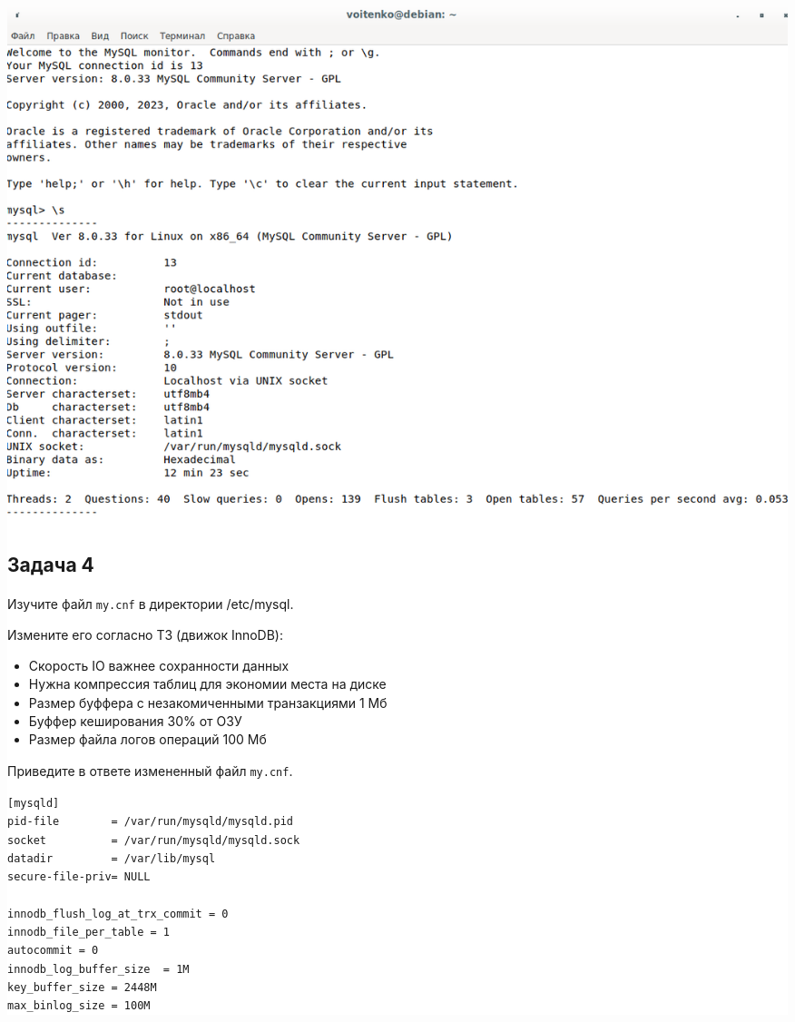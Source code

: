 <img src = "https://github.com/alexpajitnov111/virt-homeworks/blob/main/img/8-1.png" width = 100%>

## Задача 4 

Изучите файл `my.cnf` в директории /etc/mysql.

Измените его согласно ТЗ (движок InnoDB):
- Скорость IO важнее сохранности данных
- Нужна компрессия таблиц для экономии места на диске
- Размер буффера с незакомиченными транзакциями 1 Мб
- Буффер кеширования 30% от ОЗУ
- Размер файла логов операций 100 Мб

Приведите в ответе измененный файл `my.cnf`.
```
[mysqld]
pid-file        = /var/run/mysqld/mysqld.pid
socket          = /var/run/mysqld/mysqld.sock
datadir         = /var/lib/mysql
secure-file-priv= NULL

innodb_flush_log_at_trx_commit = 0 
innodb_file_per_table = 1
autocommit = 0
innodb_log_buffer_size	= 1M
key_buffer_size = 2448М
max_binlog_size	= 100M
```
